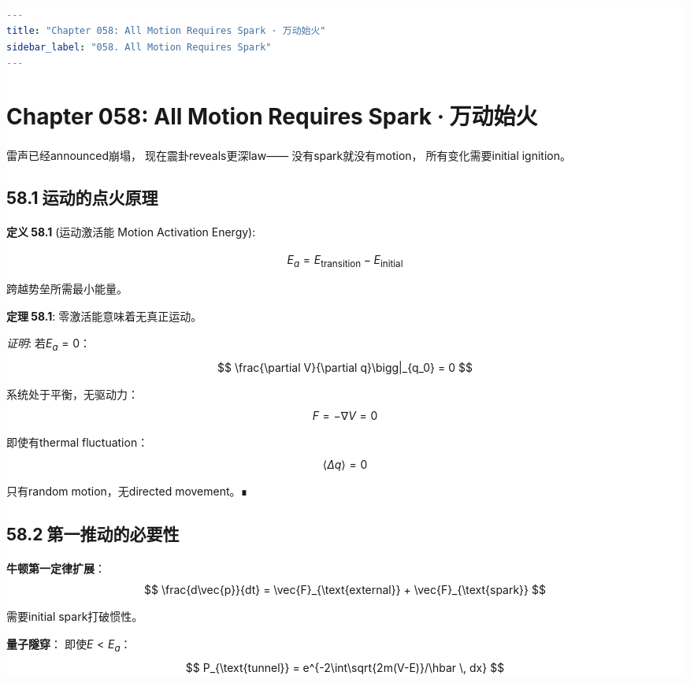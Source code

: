 ```yaml
---
title: "Chapter 058: All Motion Requires Spark · 万动始火"
sidebar_label: "058. All Motion Requires Spark"
---
```


# Chapter 058: All Motion Requires Spark · 万动始火

雷声已经announced崩塌，
现在震卦reveals更深law——
没有spark就没有motion，
所有变化需要initial ignition。

## 58.1 运动的点火原理

**定义 58.1** (运动激活能 Motion Activation Energy):

$$
E_a = E_{\text{transition}} - E_{\text{initial}}
$$

跨越势垒所需最小能量。

**定理 58.1**: 零激活能意味着无真正运动。

*证明*:
若$E_a = 0$：
$$
\frac{\partial V}{\partial q}\bigg|_{q_0} = 0
$$

系统处于平衡，无驱动力：
$$
F = -\nabla V = 0
$$

即使有thermal fluctuation：
$$
\langle\Delta q\rangle = 0
$$

只有random motion，无directed movement。∎

## 58.2 第一推动的必要性

**牛顿第一定律扩展**：
$$
\frac{d\vec{p}}{dt} = \vec{F}_{\text{external}} + \vec{F}_{\text{spark}}
$$

需要initial spark打破惯性。

**量子隧穿**：
即使$E < E_a$：
$$
P_{\text{tunnel}} = e^{-2\int\sqrt{2m(V-E)}/\hbar \, dx}
$$
